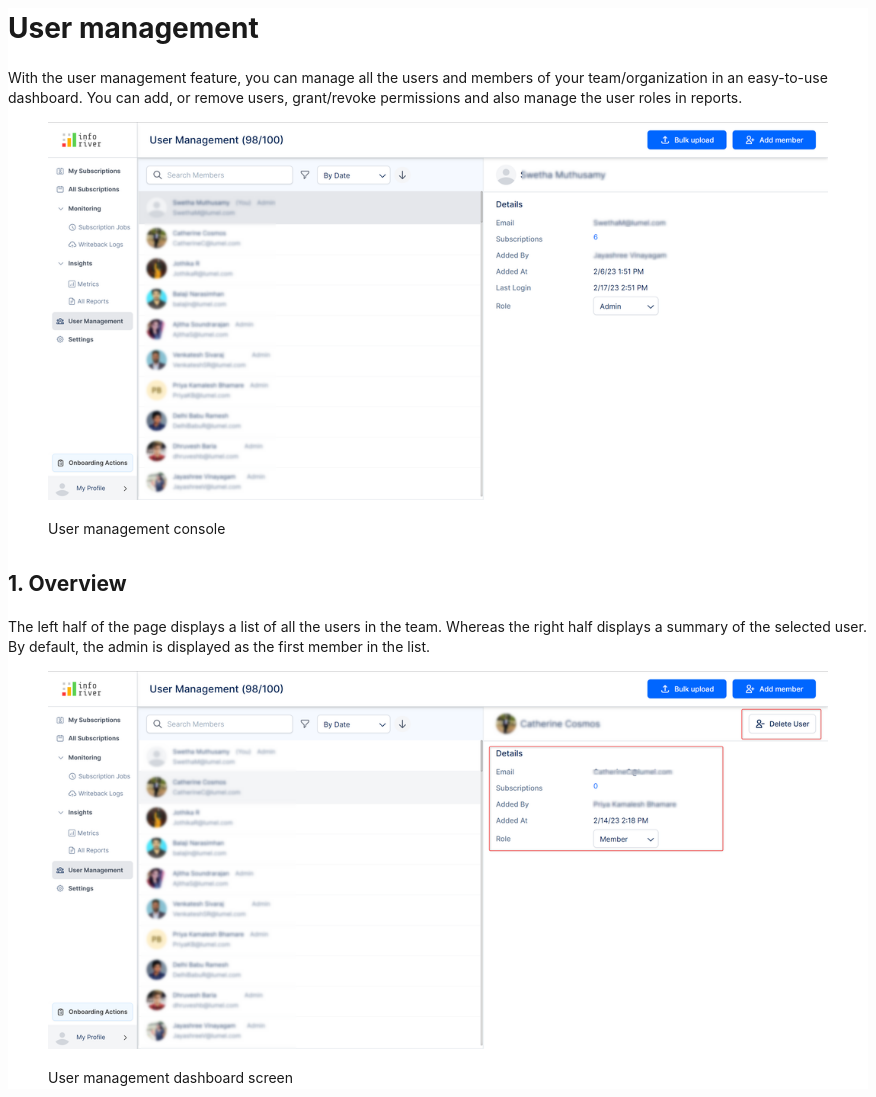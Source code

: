 # User management

With the user management feature, you can manage all the users and members of your team/organization in an easy-to-use dashboard. You can add, or remove users, grant/revoke permissions and also manage the user roles in reports.

<figure><img src="../../.gitbook/assets/user-management-screen.png" alt=""><figcaption><p>User management console</p></figcaption></figure>

## 1. Overview&#x20;

The left half of the page displays a list of all the users in the team. Whereas the right half displays a summary of the selected user. By default, the admin is displayed as the first member in the list.

<figure><img src="../../.gitbook/assets/user-management-screen (1).png" alt=""><figcaption><p>User management dashboard screen</p></figcaption></figure>
